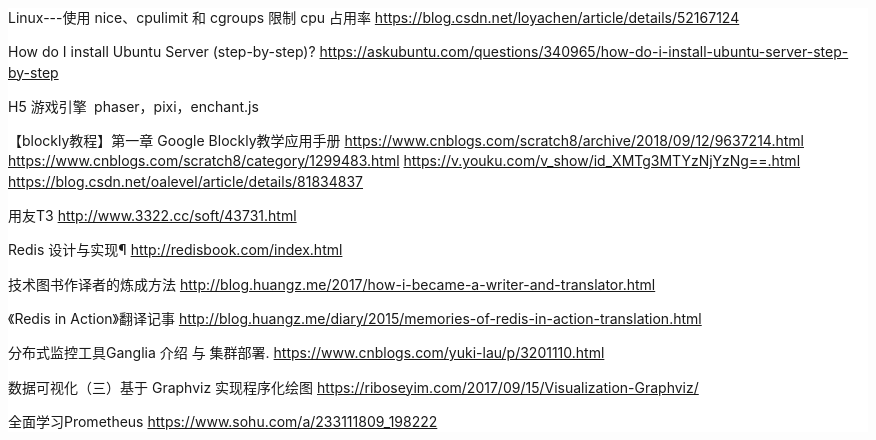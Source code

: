 Linux---使用 nice、cpulimit 和 cgroups 限制 cpu 占用率
https://blog.csdn.net/loyachen/article/details/52167124

How do I install Ubuntu Server (step-by-step)?
https://askubuntu.com/questions/340965/how-do-i-install-ubuntu-server-step-by-step

H5 游戏引擎
 phaser，pixi，enchant.js

【blockly教程】第一章 Google Blockly教学应用手册
https://www.cnblogs.com/scratch8/archive/2018/09/12/9637214.html
https://www.cnblogs.com/scratch8/category/1299483.html
https://v.youku.com/v_show/id_XMTg3MTYzNjYzNg==.html
https://blog.csdn.net/oalevel/article/details/81834837


用友T3
http://www.3322.cc/soft/43731.html

Redis 设计与实现¶
http://redisbook.com/index.html

技术图书作译者的炼成方法
http://blog.huangz.me/2017/how-i-became-a-writer-and-translator.html

《Redis in Action》翻译记事
http://blog.huangz.me/diary/2015/memories-of-redis-in-action-translation.html

分布式监控工具Ganglia 介绍 与 集群部署.
https://www.cnblogs.com/yuki-lau/p/3201110.html 

数据可视化（三）基于 Graphviz 实现程序化绘图
https://riboseyim.com/2017/09/15/Visualization-Graphviz/

全面学习Prometheus
https://www.sohu.com/a/233111809_198222

